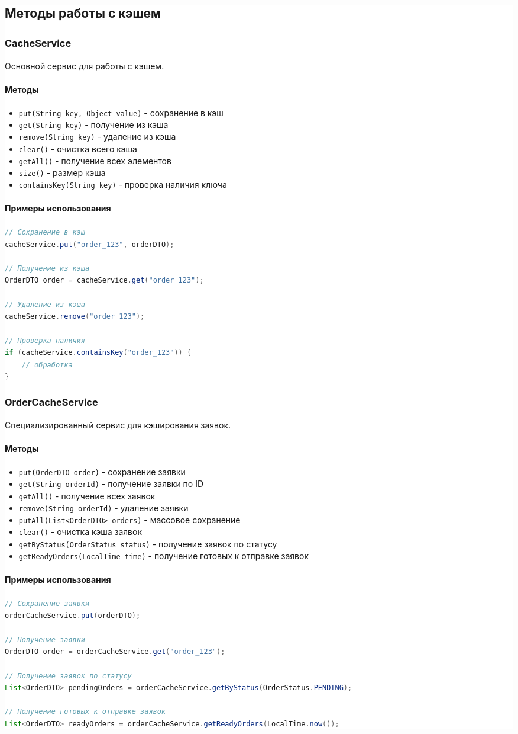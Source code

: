 ## Методы работы с кэшем

### CacheService

Основной сервис для работы с кэшем.

#### Методы

- `put(String key, Object value)` - сохранение в кэш
- `get(String key)` - получение из кэша
- `remove(String key)` - удаление из кэша
- `clear()` - очистка всего кэша
- `getAll()` - получение всех элементов
- `size()` - размер кэша
- `containsKey(String key)` - проверка наличия ключа

#### Примеры использования

```java
// Сохранение в кэш
cacheService.put("order_123", orderDTO);

// Получение из кэша
OrderDTO order = cacheService.get("order_123");

// Удаление из кэша
cacheService.remove("order_123");

// Проверка наличия
if (cacheService.containsKey("order_123")) {
    // обработка
}
```

### OrderCacheService

Специализированный сервис для кэширования заявок.

#### Методы

- `put(OrderDTO order)` - сохранение заявки
- `get(String orderId)` - получение заявки по ID
- `getAll()` - получение всех заявок
- `remove(String orderId)` - удаление заявки
- `putAll(List<OrderDTO> orders)` - массовое сохранение
- `clear()` - очистка кэша заявок
- `getByStatus(OrderStatus status)` - получение заявок по статусу
- `getReadyOrders(LocalTime time)` - получение готовых к отправке заявок

#### Примеры использования

```java
// Сохранение заявки
orderCacheService.put(orderDTO);

// Получение заявки
OrderDTO order = orderCacheService.get("order_123");

// Получение заявок по статусу
List<OrderDTO> pendingOrders = orderCacheService.getByStatus(OrderStatus.PENDING);

// Получение готовых к отправке заявок
List<OrderDTO> readyOrders = orderCacheService.getReadyOrders(LocalTime.now());
```
